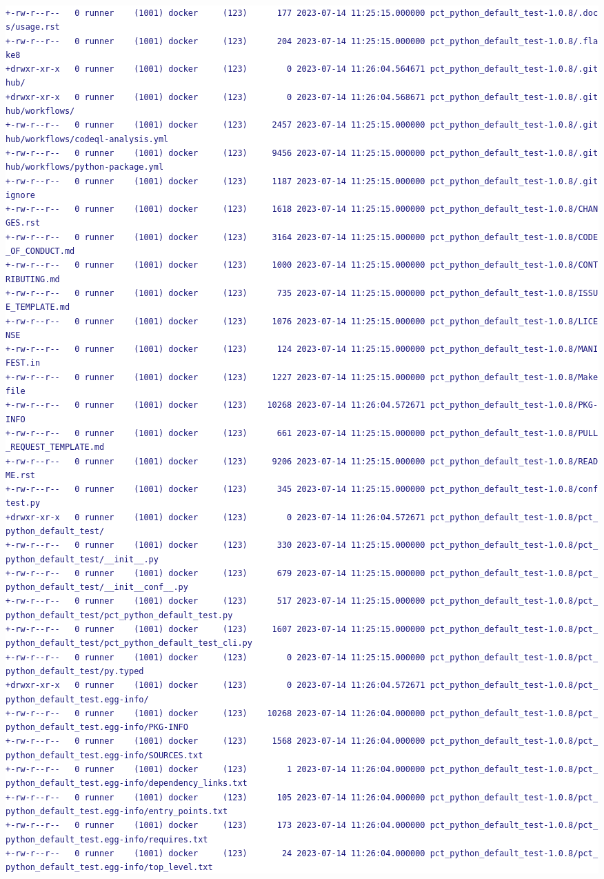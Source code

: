```diff
+-rw-r--r--   0 runner    (1001) docker     (123)      177 2023-07-14 11:25:15.000000 pct_python_default_test-1.0.8/.docs/usage.rst
+-rw-r--r--   0 runner    (1001) docker     (123)      204 2023-07-14 11:25:15.000000 pct_python_default_test-1.0.8/.flake8
+drwxr-xr-x   0 runner    (1001) docker     (123)        0 2023-07-14 11:26:04.564671 pct_python_default_test-1.0.8/.github/
+drwxr-xr-x   0 runner    (1001) docker     (123)        0 2023-07-14 11:26:04.568671 pct_python_default_test-1.0.8/.github/workflows/
+-rw-r--r--   0 runner    (1001) docker     (123)     2457 2023-07-14 11:25:15.000000 pct_python_default_test-1.0.8/.github/workflows/codeql-analysis.yml
+-rw-r--r--   0 runner    (1001) docker     (123)     9456 2023-07-14 11:25:15.000000 pct_python_default_test-1.0.8/.github/workflows/python-package.yml
+-rw-r--r--   0 runner    (1001) docker     (123)     1187 2023-07-14 11:25:15.000000 pct_python_default_test-1.0.8/.gitignore
+-rw-r--r--   0 runner    (1001) docker     (123)     1618 2023-07-14 11:25:15.000000 pct_python_default_test-1.0.8/CHANGES.rst
+-rw-r--r--   0 runner    (1001) docker     (123)     3164 2023-07-14 11:25:15.000000 pct_python_default_test-1.0.8/CODE_OF_CONDUCT.md
+-rw-r--r--   0 runner    (1001) docker     (123)     1000 2023-07-14 11:25:15.000000 pct_python_default_test-1.0.8/CONTRIBUTING.md
+-rw-r--r--   0 runner    (1001) docker     (123)      735 2023-07-14 11:25:15.000000 pct_python_default_test-1.0.8/ISSUE_TEMPLATE.md
+-rw-r--r--   0 runner    (1001) docker     (123)     1076 2023-07-14 11:25:15.000000 pct_python_default_test-1.0.8/LICENSE
+-rw-r--r--   0 runner    (1001) docker     (123)      124 2023-07-14 11:25:15.000000 pct_python_default_test-1.0.8/MANIFEST.in
+-rw-r--r--   0 runner    (1001) docker     (123)     1227 2023-07-14 11:25:15.000000 pct_python_default_test-1.0.8/Makefile
+-rw-r--r--   0 runner    (1001) docker     (123)    10268 2023-07-14 11:26:04.572671 pct_python_default_test-1.0.8/PKG-INFO
+-rw-r--r--   0 runner    (1001) docker     (123)      661 2023-07-14 11:25:15.000000 pct_python_default_test-1.0.8/PULL_REQUEST_TEMPLATE.md
+-rw-r--r--   0 runner    (1001) docker     (123)     9206 2023-07-14 11:25:15.000000 pct_python_default_test-1.0.8/README.rst
+-rw-r--r--   0 runner    (1001) docker     (123)      345 2023-07-14 11:25:15.000000 pct_python_default_test-1.0.8/conftest.py
+drwxr-xr-x   0 runner    (1001) docker     (123)        0 2023-07-14 11:26:04.572671 pct_python_default_test-1.0.8/pct_python_default_test/
+-rw-r--r--   0 runner    (1001) docker     (123)      330 2023-07-14 11:25:15.000000 pct_python_default_test-1.0.8/pct_python_default_test/__init__.py
+-rw-r--r--   0 runner    (1001) docker     (123)      679 2023-07-14 11:25:15.000000 pct_python_default_test-1.0.8/pct_python_default_test/__init__conf__.py
+-rw-r--r--   0 runner    (1001) docker     (123)      517 2023-07-14 11:25:15.000000 pct_python_default_test-1.0.8/pct_python_default_test/pct_python_default_test.py
+-rw-r--r--   0 runner    (1001) docker     (123)     1607 2023-07-14 11:25:15.000000 pct_python_default_test-1.0.8/pct_python_default_test/pct_python_default_test_cli.py
+-rw-r--r--   0 runner    (1001) docker     (123)        0 2023-07-14 11:25:15.000000 pct_python_default_test-1.0.8/pct_python_default_test/py.typed
+drwxr-xr-x   0 runner    (1001) docker     (123)        0 2023-07-14 11:26:04.572671 pct_python_default_test-1.0.8/pct_python_default_test.egg-info/
+-rw-r--r--   0 runner    (1001) docker     (123)    10268 2023-07-14 11:26:04.000000 pct_python_default_test-1.0.8/pct_python_default_test.egg-info/PKG-INFO
+-rw-r--r--   0 runner    (1001) docker     (123)     1568 2023-07-14 11:26:04.000000 pct_python_default_test-1.0.8/pct_python_default_test.egg-info/SOURCES.txt
+-rw-r--r--   0 runner    (1001) docker     (123)        1 2023-07-14 11:26:04.000000 pct_python_default_test-1.0.8/pct_python_default_test.egg-info/dependency_links.txt
+-rw-r--r--   0 runner    (1001) docker     (123)      105 2023-07-14 11:26:04.000000 pct_python_default_test-1.0.8/pct_python_default_test.egg-info/entry_points.txt
+-rw-r--r--   0 runner    (1001) docker     (123)      173 2023-07-14 11:26:04.000000 pct_python_default_test-1.0.8/pct_python_default_test.egg-info/requires.txt
+-rw-r--r--   0 runner    (1001) docker     (123)       24 2023-07-14 11:26:04.000000 pct_python_default_test-1.0.8/pct_python_default_test.egg-info/top_level.txt
```
